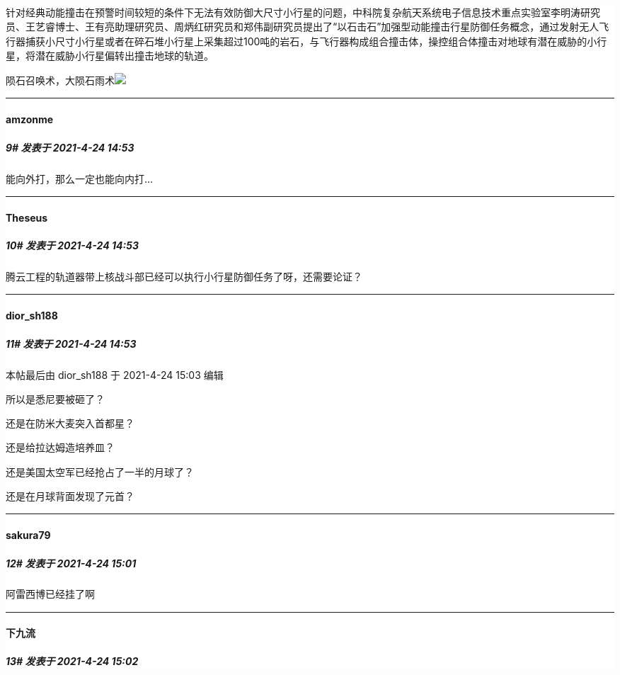 
针对经典动能撞击在预警时间较短的条件下无法有效防御大尺寸小行星的问题，中科院复杂航天系统电子信息技术重点实验室李明涛研究员、王艺睿博士、王有亮助理研究员、周炳红研究员和郑伟副研究员提出了“以石击石”加强型动能撞击行星防御任务概念，通过发射无人飞行器捕获小尺寸小行星或者在碎石堆小行星上采集超过100吨的岩石，与飞行器构成组合撞击体，操控组合体撞击对地球有潜在威胁的小行星，将潜在威胁小行星偏转出撞击地球的轨道。


陨石召唤术，大陨石雨术<img src="https://static.saraba1st.com/image/smiley/face2017/067.png" referrerpolicy="no-referrer">


*****

####  amzonme  
##### 9#       发表于 2021-4-24 14:53


能向外打，那么一定也能向内打…


*****

####  Theseus  
##### 10#       发表于 2021-4-24 14:53


腾云工程的轨道器带上核战斗部已经可以执行小行星防御任务了呀，还需要论证？


*****

####  dior_sh188  
##### 11#       发表于 2021-4-24 14:53


 本帖最后由 dior_sh188 于 2021-4-24 15:03 编辑 

所以是悉尼要被砸了？

还是在防米大麦突入首都星？

还是给拉达姆造培养皿？

还是美国太空军已经抢占了一半的月球了？

还是在月球背面发现了元首？


*****

####  sakura79  
##### 12#       发表于 2021-4-24 15:01


阿雷西博已经挂了啊


*****

####  下九流  
##### 13#       发表于 2021-4-24 15:02
